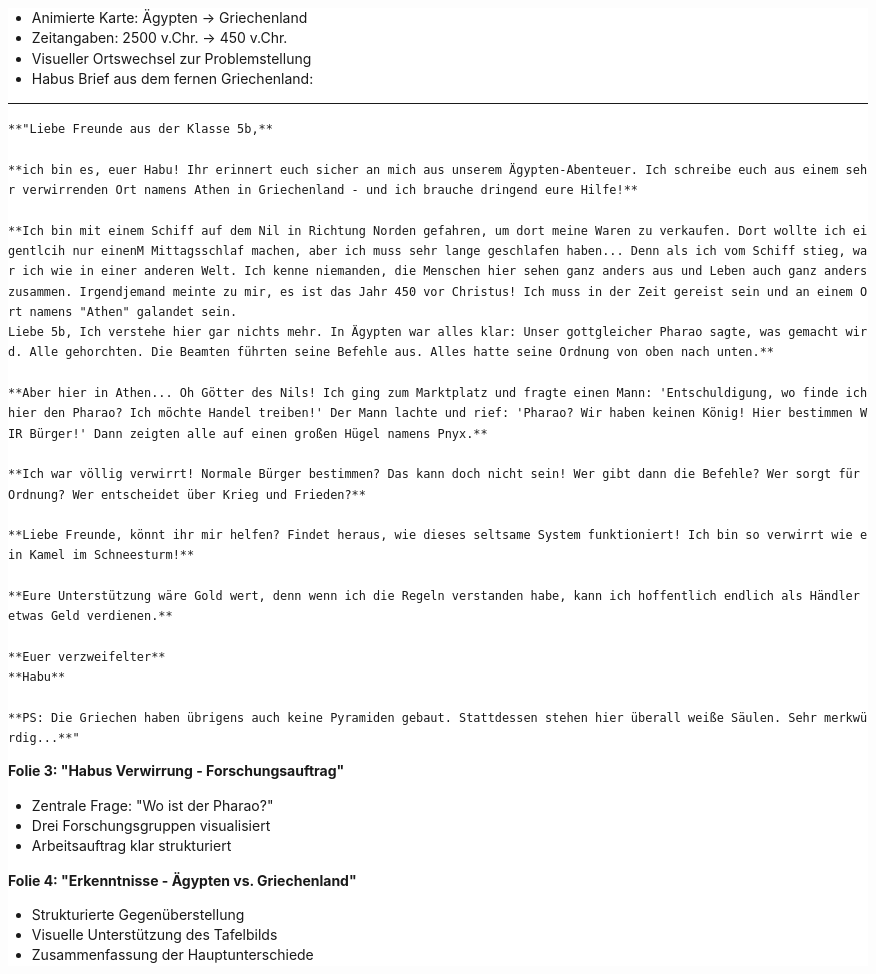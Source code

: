 - Animierte Karte: Ägypten → Griechenland
- Zeitangaben: 2500 v.Chr. → 450 v.Chr.
- Visueller Ortswechsel zur Problemstellung
- Habus Brief aus dem fernen Griechenland:
---
```
**"Liebe Freunde aus der Klasse 5b,**

**ich bin es, euer Habu! Ihr erinnert euch sicher an mich aus unserem Ägypten-Abenteuer. Ich schreibe euch aus einem sehr verwirrenden Ort namens Athen in Griechenland - und ich brauche dringend eure Hilfe!**
	
**Ich bin mit einem Schiff auf dem Nil in Richtung Norden gefahren, um dort meine Waren zu verkaufen. Dort wollte ich eigentlcih nur einenM Mittagsschlaf machen, aber ich muss sehr lange geschlafen haben... Denn als ich vom Schiff stieg, war ich wie in einer anderen Welt. Ich kenne niemanden, die Menschen hier sehen ganz anders aus und Leben auch ganz anders zusammen. Irgendjemand meinte zu mir, es ist das Jahr 450 vor Christus! Ich muss in der Zeit gereist sein und an einem Ort namens "Athen" galandet sein.
Liebe 5b, Ich verstehe hier gar nichts mehr. In Ägypten war alles klar: Unser gottgleicher Pharao sagte, was gemacht wird. Alle gehorchten. Die Beamten führten seine Befehle aus. Alles hatte seine Ordnung von oben nach unten.**

**Aber hier in Athen... Oh Götter des Nils! Ich ging zum Marktplatz und fragte einen Mann: 'Entschuldigung, wo finde ich hier den Pharao? Ich möchte Handel treiben!' Der Mann lachte und rief: 'Pharao? Wir haben keinen König! Hier bestimmen WIR Bürger!' Dann zeigten alle auf einen großen Hügel namens Pnyx.**

**Ich war völlig verwirrt! Normale Bürger bestimmen? Das kann doch nicht sein! Wer gibt dann die Befehle? Wer sorgt für Ordnung? Wer entscheidet über Krieg und Frieden?**

**Liebe Freunde, könnt ihr mir helfen? Findet heraus, wie dieses seltsame System funktioniert! Ich bin so verwirrt wie ein Kamel im Schneesturm!**

**Eure Unterstützung wäre Gold wert, denn wenn ich die Regeln verstanden habe, kann ich hoffentlich endlich als Händler etwas Geld verdienen.**

**Euer verzweifelter**  
**Habu**

**PS: Die Griechen haben übrigens auch keine Pyramiden gebaut. Stattdessen stehen hier überall weiße Säulen. Sehr merkwürdig...**"
```

**Folie 3: "Habus Verwirrung - Forschungsauftrag"**
- Zentrale Frage: "Wo ist der Pharao?"
- Drei Forschungsgruppen visualisiert
- Arbeitsauftrag klar strukturiert

**Folie 4: "Erkenntnisse - Ägypten vs. Griechenland"**
- Strukturierte Gegenüberstellung
- Visuelle Unterstützung des Tafelbilds
- Zusammenfassung der Hauptunterschiede
